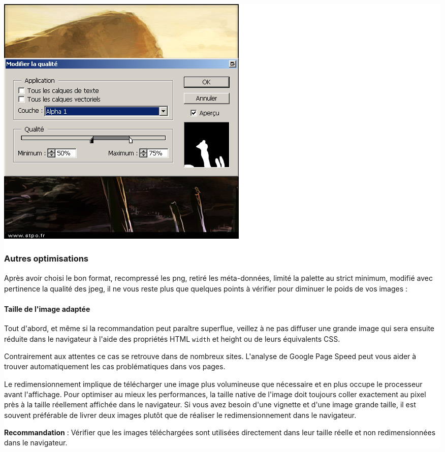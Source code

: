 ![Enregistrement en jpeg et définition de la qualité d'une couche ](img/chap05-enregistrement-en-jpeg-et-definition-de-la-qualite-dune-couche.jpg)

### Autres optimisations

Après avoir choisi le bon format, recompressé les png, retiré 
les méta-données, limité la palette au strict minimum, modifié 
avec pertinence la qualité des jpeg, il ne vous reste plus que 
quelques points à vérifier pour diminuer le poids de vos images : 

#### Taille de l'image adaptée

Tout d'abord, et même si la recommandation peut paraître superflue, 
veillez à ne pas diffuser une grande image qui sera ensuite réduite 
dans le navigateur à l'aide des propriétés HTML `width` et height 
ou de leurs équivalents CSS. 

Contrairement aux attentes ce cas se retrouve dans de nombreux 
sites. L'analyse de Google Page Speed peut vous aider à trouver 
automatiquement les cas problématiques dans vos pages. 

Le redimensionnement implique de télécharger une image plus 
volumineuse que nécessaire et en plus occupe le processeur avant 
l'affichage. Pour optimiser au mieux les performances, la taille 
native de l'image doit toujours coller exactement au pixel près 
à la taille réellement affichée dans le navigateur. Si vous avez 
besoin d'une vignette et d'une image grande taille, il est souvent 
préférable de livrer deux images plutôt que de réaliser le redimensionnement 
dans le navigateur. 

**Recommandation** : Vérifier que les images téléchargées 
sont utilisées directement dans leur taille réelle et non redimensionnées 
dans le navigateur. 
